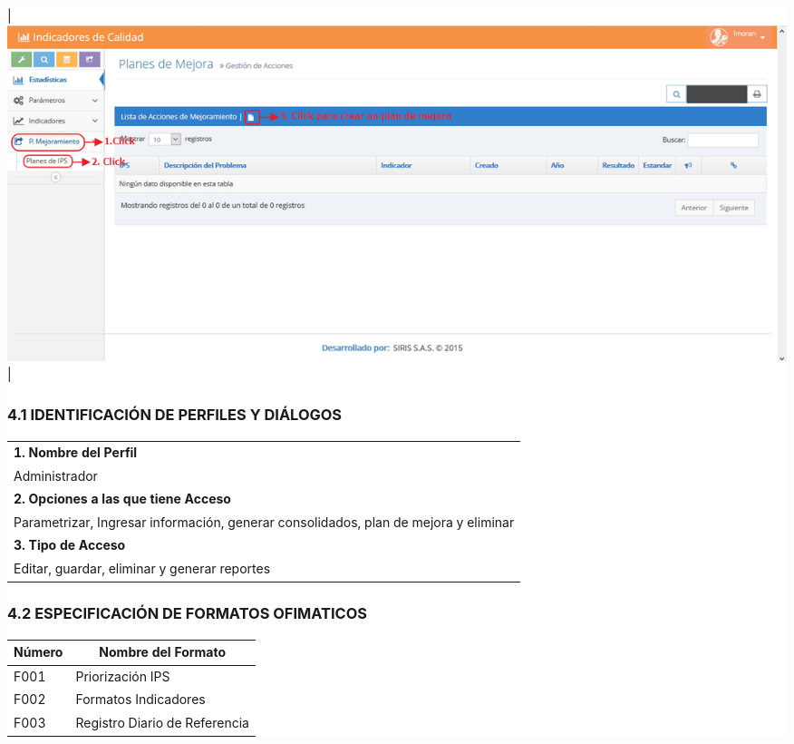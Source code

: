 | ![Con titulo](img/Pantallazo16.jpg "Interfaz de Usuario")|

### 4.1 IDENTIFICACIÓN DE PERFILES Y DIÁLOGOS

| |
| - |
| **1. Nombre del Perfil** |
| Administrador |
| **2. Opciones a las que tiene Acceso**|
|  Parametrizar, Ingresar información, generar consolidados, plan de mejora y eliminar|
| **3. Tipo de Acceso** |
| Editar, guardar, eliminar y generar reportes |

### 4.2 ESPECIFICACIÓN DE FORMATOS OFIMATICOS

| Número | Nombre del Formato |
| ------ | ----------------------------------- |
| F001      | Priorización IPS              |
| F002      | Formatos Indicadores              |
| F003      | Registro Diario de Referencia          |
